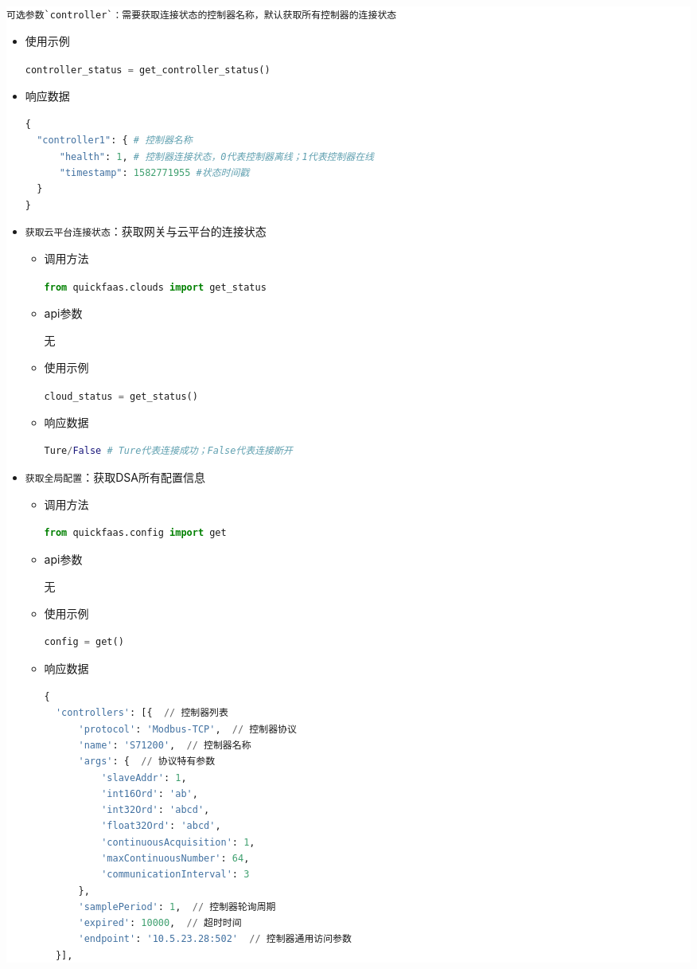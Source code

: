     可选参数`controller`：需要获取连接状态的控制器名称，默认获取所有控制器的连接状态

  - 使用示例
    ```python
    controller_status = get_controller_status()
    ```

  - 响应数据
      ```python
      {
      	"controller1": { # 控制器名称
      		"health": 1, # 控制器连接状态，0代表控制器离线；1代表控制器在线
      		"timestamp": 1582771955 #状态时间戳
      	}
      }
      ``` 
- `获取云平台连接状态`：获取网关与云平台的连接状态  
  - 调用方法
    ```python
    from quickfaas.clouds import get_status
    ```
  - api参数  
  
    无

  - 使用示例
    ```python
    cloud_status = get_status()
    ```

  - 响应数据
      ```python
      Ture/False # Ture代表连接成功；False代表连接断开
      ``` 
- `获取全局配置`：获取DSA所有配置信息  
  - 调用方法
    ```python
    from quickfaas.config import get
    ```
  - api参数  
  
    无

  - 使用示例
    ```python
    config = get()
    ```

  - 响应数据
      ```python
      {
      	'controllers': [{  // 控制器列表
      		'protocol': 'Modbus-TCP',  // 控制器协议
      		'name': 'S71200',  // 控制器名称
      		'args': {  // 协议特有参数
      			'slaveAddr': 1,
      			'int16Ord': 'ab',
      			'int32Ord': 'abcd',
      			'float32Ord': 'abcd',
      			'continuousAcquisition': 1,
      			'maxContinuousNumber': 64,
      			'communicationInterval': 3
      		},
      		'samplePeriod': 1,  // 控制器轮询周期
      		'expired': 10000,  // 超时时间
      		'endpoint': '10.5.23.28:502'  // 控制器通用访问参数
      	}],